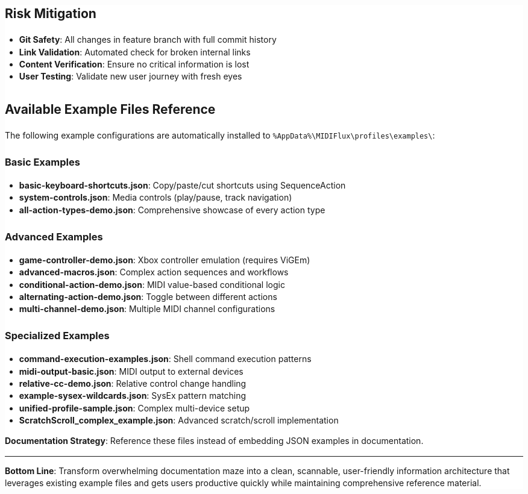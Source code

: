 ## Risk Mitigation

- **Git Safety**: All changes in feature branch with full commit history
- **Link Validation**: Automated check for broken internal links
- **Content Verification**: Ensure no critical information is lost
- **User Testing**: Validate new user journey with fresh eyes

## Available Example Files Reference

The following example configurations are automatically installed to `%AppData%\MIDIFlux\profiles\examples\`:

### Basic Examples
- **basic-keyboard-shortcuts.json**: Copy/paste/cut shortcuts using SequenceAction
- **system-controls.json**: Media controls (play/pause, track navigation)
- **all-action-types-demo.json**: Comprehensive showcase of every action type

### Advanced Examples
- **game-controller-demo.json**: Xbox controller emulation (requires ViGEm)
- **advanced-macros.json**: Complex action sequences and workflows
- **conditional-action-demo.json**: MIDI value-based conditional logic
- **alternating-action-demo.json**: Toggle between different actions
- **multi-channel-demo.json**: Multiple MIDI channel configurations

### Specialized Examples
- **command-execution-examples.json**: Shell command execution patterns
- **midi-output-basic.json**: MIDI output to external devices
- **relative-cc-demo.json**: Relative control change handling
- **example-sysex-wildcards.json**: SysEx pattern matching
- **unified-profile-sample.json**: Complex multi-device setup
- **ScratchScroll_complex_example.json**: Advanced scratch/scroll implementation

**Documentation Strategy**: Reference these files instead of embedding JSON examples in documentation.

---

**Bottom Line**: Transform overwhelming documentation maze into a clean, scannable, user-friendly information architecture that leverages existing example files and gets users productive quickly while maintaining comprehensive reference material.
